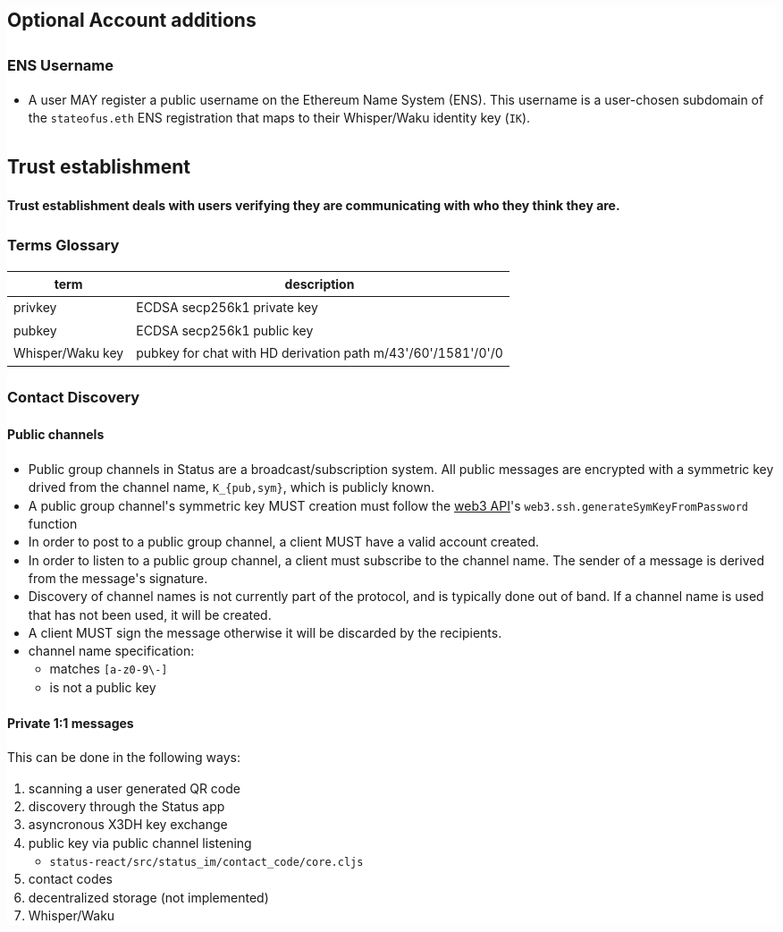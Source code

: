## Optional Account additions

### ENS Username
- A user MAY register a public username on the Ethereum Name System (ENS).  This username is a user-chosen subdomain of the `stateofus.eth` ENS registration that maps to their Whisper/Waku identity key (`IK`). 






## Trust establishment

**Trust establishment deals with users verifying they are communicating with who they think they are.**

### Terms Glossary

| term             | description |
| ---------------- | ----------- |
| privkey          | ECDSA secp256k1 private key |
| pubkey           | ECDSA secp256k1 public key |
| Whisper/Waku key | pubkey for chat with HD derivation path m/43'/60'/1581'/0'/0 |


### Contact Discovery

#### Public channels
- Public group channels in Status are a broadcast/subscription system.  All public messages are encrypted with a symmetric key drived from the channel name, `K_{pub,sym}`, which is publicly known.
- A public group channel's symmetric key MUST creation must follow the [web3 API](https://web3js.readthedocs.io/en/1.0/web3-shh.html#generatesymkeyfrompassword)'s `web3.ssh.generateSymKeyFromPassword` function
- In order to post to a public group channel, a client MUST have a valid account created.
- In order to listen to a public group channel, a client must subscribe to the channel name.  The sender of a message is derived from the message's signature.
- Discovery of channel names is not currently part of the protocol, and is typically done out of band.  If a channel name is used that has not been used, it will be created.
- A client MUST sign the message otherwise it will be discarded by the recipients.
- channel name specification:
    - matches `[a-z0-9\-]`
    - is not a public key

#### Private 1:1 messages
This can be done in the following ways:
1. scanning a user generated QR code
1. discovery through the Status app
1. asyncronous X3DH key exchange
1. public key via public channel listening
    - `status-react/src/status_im/contact_code/core.cljs`
1. contact codes
1. decentralized storage (not implemented)
1. Whisper/Waku
